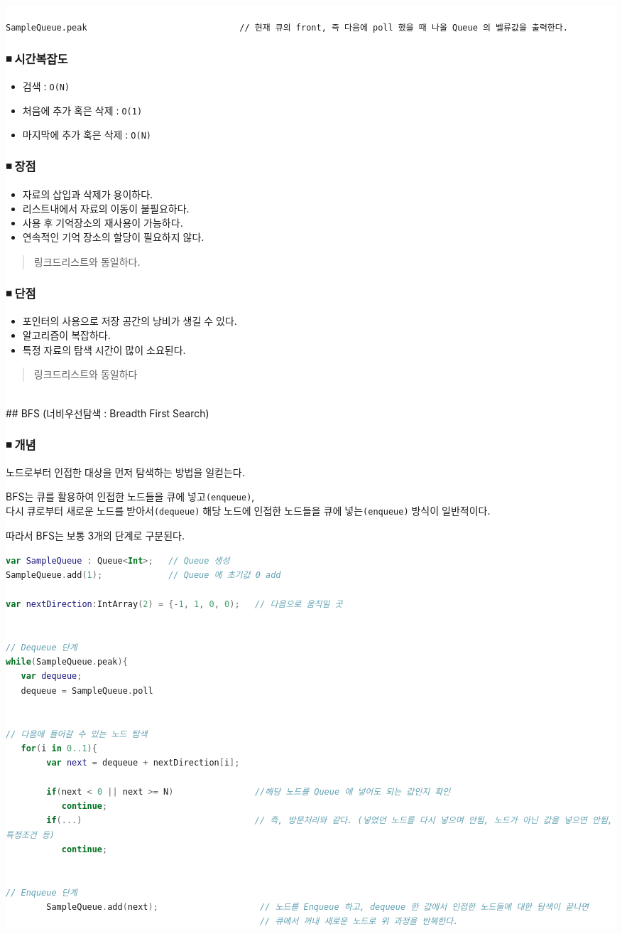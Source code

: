 ```

SampleQueue.peak                              // 현재 큐의 front, 즉 다음에 poll 했을 때 나올 Queue 의 벨류값을 출력한다.
```

### ◾ 시간복잡도
- 검색 : `O(N)`  
  
- 처음에 추가 혹은 삭제 : `O(1)`  
  
- 마지막에 추가 혹은 삭제 : `O(N)`

### ◾ 장점
- 자료의 삽입과 삭제가 용이하다.
- 리스트내에서 자료의 이동이 불필요하다.
- 사용 후 기억장소의 재사용이 가능하다.
- 연속적인 기억 장소의 할당이 필요하지 않다.
  
> 링크드리스트와 동일하다.  

### ◾ 단점
- 포인터의 사용으로 저장 공간의 낭비가 생길 수 있다.
- 알고리즘이 복잡하다.
- 특정 자료의 탐색 시간이 많이 소요된다.
  
> 링크드리스트와 동일하다

</br>
## BFS (너비우선탐색 : Breadth First Search)

### ◾ 개념
노드로부터 인접한 대상을 먼저 탐색하는 방법을 일컫는다.  
  
BFS는 큐를 활용하여 인접한 노드들을 큐에 넣고`(enqueue)`,  
다시 큐로부터 새로운 노드를 받아서`(dequeue)` 해당 노드에 인접한 노드들을 큐에 넣는`(enqueue)` 방식이 일반적이다.  
  
따라서 BFS는 보통 3개의 단계로 구분된다.  
```Kotlin
var SampleQueue : Queue<Int>;   // Queue 생성
SampleQueue.add(1);             // Queue 에 초기값 0 add

var nextDirection:IntArray(2) = {-1, 1, 0, 0);   // 다음으로 움직일 곳


// Dequeue 단계
while(SampleQueue.peak){
   var dequeue;
   dequeue = SampleQueue.poll
   
   
// 다음에 들어갈 수 있는 노드 탐색   
   for(i in 0..1){
        var next = dequeue + nextDirection[i];       
        
        if(next < 0 || next >= N)                //해당 노드를 Queue 에 넣어도 되는 값인지 확인
           continue;
        if(...)                                  // 즉, 방문처리와 같다. (넣었던 노드를 다시 넣으며 안됨, 노드가 아닌 값을 넣으면 안됨, 특정조건 등)
           continue;
           
           
// Enqueue 단계        
        SampleQueue.add(next);                    // 노드를 Enqueue 하고, dequeue 한 값에서 인접한 노드들에 대한 탐색이 끝나면
                                                  // 큐에서 꺼내 새로운 노드로 위 과정을 반복한다.
```